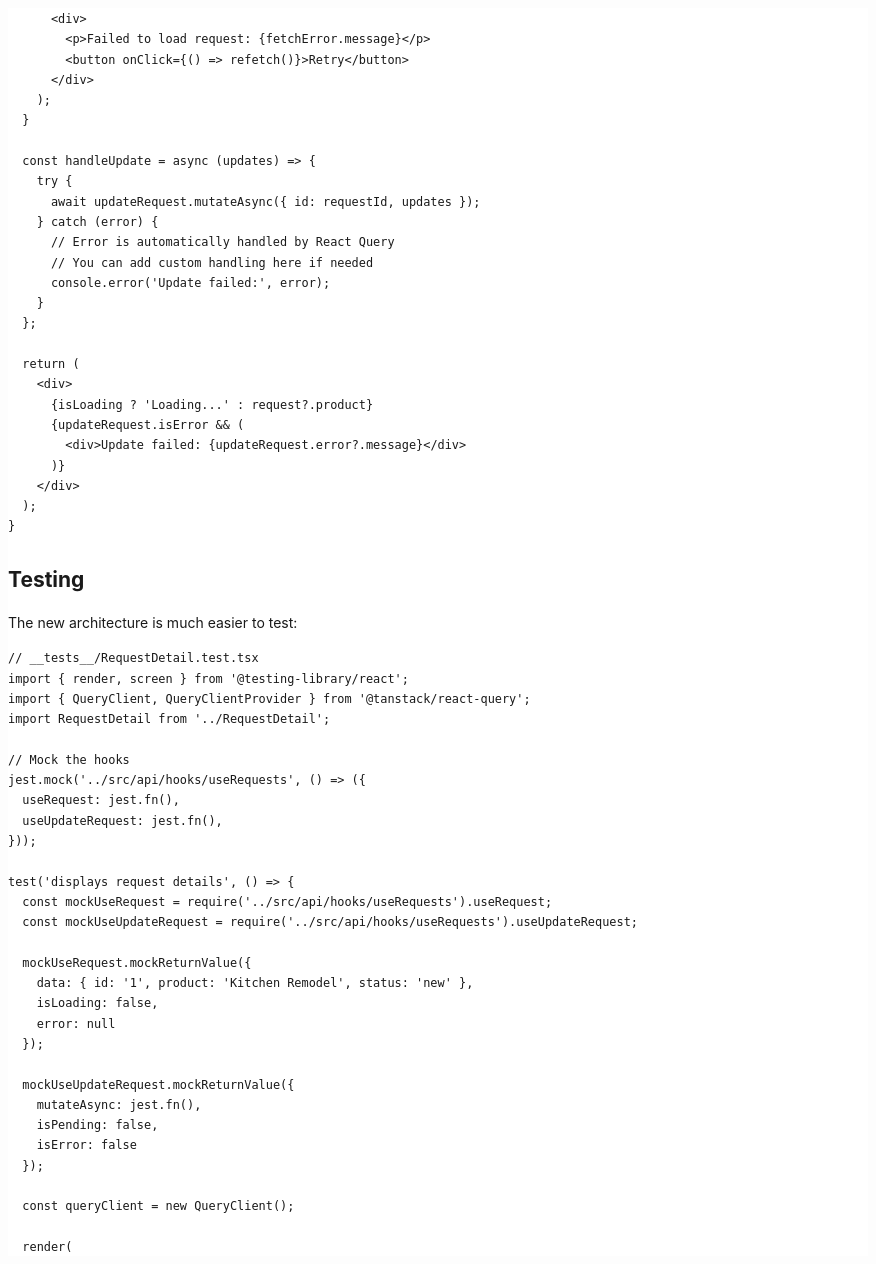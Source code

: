 ```tsx
      <div>
        <p>Failed to load request: {fetchError.message}</p>
        <button onClick={() => refetch()}>Retry</button>
      </div>
    );
  }

  const handleUpdate = async (updates) => {
    try {
      await updateRequest.mutateAsync({ id: requestId, updates });
    } catch (error) {
      // Error is automatically handled by React Query
      // You can add custom handling here if needed
      console.error('Update failed:', error);
    }
  };

  return (
    <div>
      {isLoading ? 'Loading...' : request?.product}
      {updateRequest.isError && (
        <div>Update failed: {updateRequest.error?.message}</div>
      )}
    </div>
  );
}
```

## Testing

The new architecture is much easier to test:

```tsx
// __tests__/RequestDetail.test.tsx
import { render, screen } from '@testing-library/react';
import { QueryClient, QueryClientProvider } from '@tanstack/react-query';
import RequestDetail from '../RequestDetail';

// Mock the hooks
jest.mock('../src/api/hooks/useRequests', () => ({
  useRequest: jest.fn(),
  useUpdateRequest: jest.fn(),
}));

test('displays request details', () => {
  const mockUseRequest = require('../src/api/hooks/useRequests').useRequest;
  const mockUseUpdateRequest = require('../src/api/hooks/useRequests').useUpdateRequest;
  
  mockUseRequest.mockReturnValue({
    data: { id: '1', product: 'Kitchen Remodel', status: 'new' },
    isLoading: false,
    error: null
  });
  
  mockUseUpdateRequest.mockReturnValue({
    mutateAsync: jest.fn(),
    isPending: false,
    isError: false
  });

  const queryClient = new QueryClient();
  
  render(
```